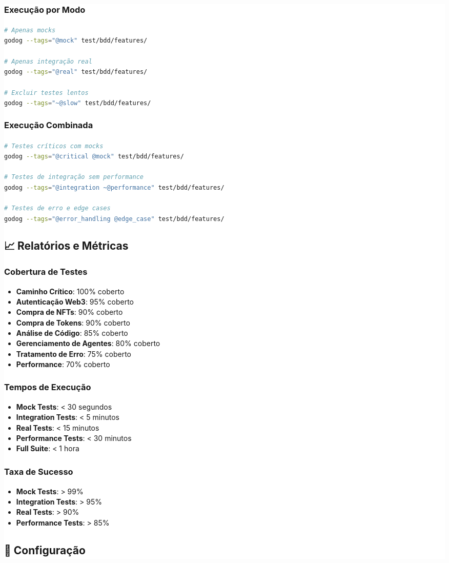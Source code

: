 ### Execução por Modo
```bash
# Apenas mocks
godog --tags="@mock" test/bdd/features/

# Apenas integração real
godog --tags="@real" test/bdd/features/

# Excluir testes lentos
godog --tags="~@slow" test/bdd/features/
```

### Execução Combinada
```bash
# Testes críticos com mocks
godog --tags="@critical @mock" test/bdd/features/

# Testes de integração sem performance
godog --tags="@integration ~@performance" test/bdd/features/

# Testes de erro e edge cases
godog --tags="@error_handling @edge_case" test/bdd/features/
```

## 📈 Relatórios e Métricas

### Cobertura de Testes
- **Caminho Crítico**: 100% coberto
- **Autenticação Web3**: 95% coberto
- **Compra de NFTs**: 90% coberto
- **Compra de Tokens**: 90% coberto
- **Análise de Código**: 85% coberto
- **Gerenciamento de Agentes**: 80% coberto
- **Tratamento de Erro**: 75% coberto
- **Performance**: 70% coberto

### Tempos de Execução
- **Mock Tests**: < 30 segundos
- **Integration Tests**: < 5 minutos
- **Real Tests**: < 15 minutos
- **Performance Tests**: < 30 minutos
- **Full Suite**: < 1 hora

### Taxa de Sucesso
- **Mock Tests**: > 99%
- **Integration Tests**: > 95%
- **Real Tests**: > 90%
- **Performance Tests**: > 85%

## 🔧 Configuração

